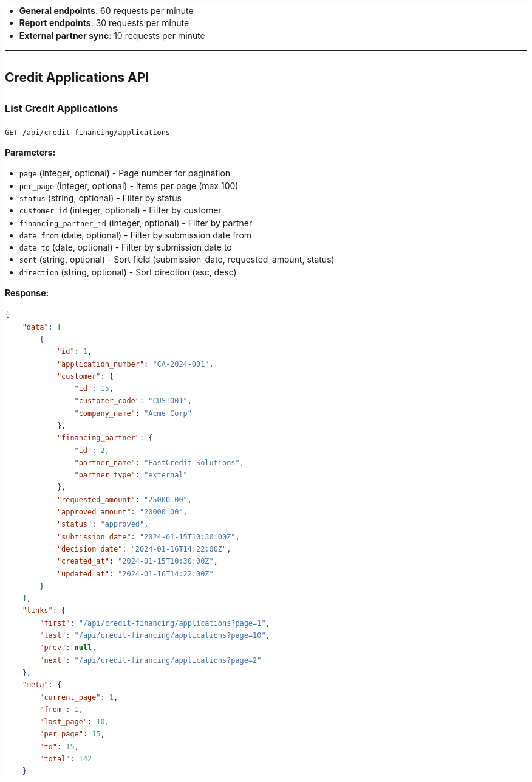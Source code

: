 - **General endpoints**: 60 requests per minute
- **Report endpoints**: 30 requests per minute
- **External partner sync**: 10 requests per minute

---

## Credit Applications API

### List Credit Applications

```http
GET /api/credit-financing/applications
```

**Parameters:**
- `page` (integer, optional) - Page number for pagination
- `per_page` (integer, optional) - Items per page (max 100)
- `status` (string, optional) - Filter by status
- `customer_id` (integer, optional) - Filter by customer
- `financing_partner_id` (integer, optional) - Filter by partner
- `date_from` (date, optional) - Filter by submission date from
- `date_to` (date, optional) - Filter by submission date to
- `sort` (string, optional) - Sort field (submission_date, requested_amount, status)
- `direction` (string, optional) - Sort direction (asc, desc)

**Response:**
```json
{
    "data": [
        {
            "id": 1,
            "application_number": "CA-2024-001",
            "customer": {
                "id": 15,
                "customer_code": "CUST001",
                "company_name": "Acme Corp"
            },
            "financing_partner": {
                "id": 2,
                "partner_name": "FastCredit Solutions",
                "partner_type": "external"
            },
            "requested_amount": "25000.00",
            "approved_amount": "20000.00",
            "status": "approved",
            "submission_date": "2024-01-15T10:30:00Z",
            "decision_date": "2024-01-16T14:22:00Z",
            "created_at": "2024-01-15T10:30:00Z",
            "updated_at": "2024-01-16T14:22:00Z"
        }
    ],
    "links": {
        "first": "/api/credit-financing/applications?page=1",
        "last": "/api/credit-financing/applications?page=10",
        "prev": null,
        "next": "/api/credit-financing/applications?page=2"
    },
    "meta": {
        "current_page": 1,
        "from": 1,
        "last_page": 10,
        "per_page": 15,
        "to": 15,
        "total": 142
    }
```